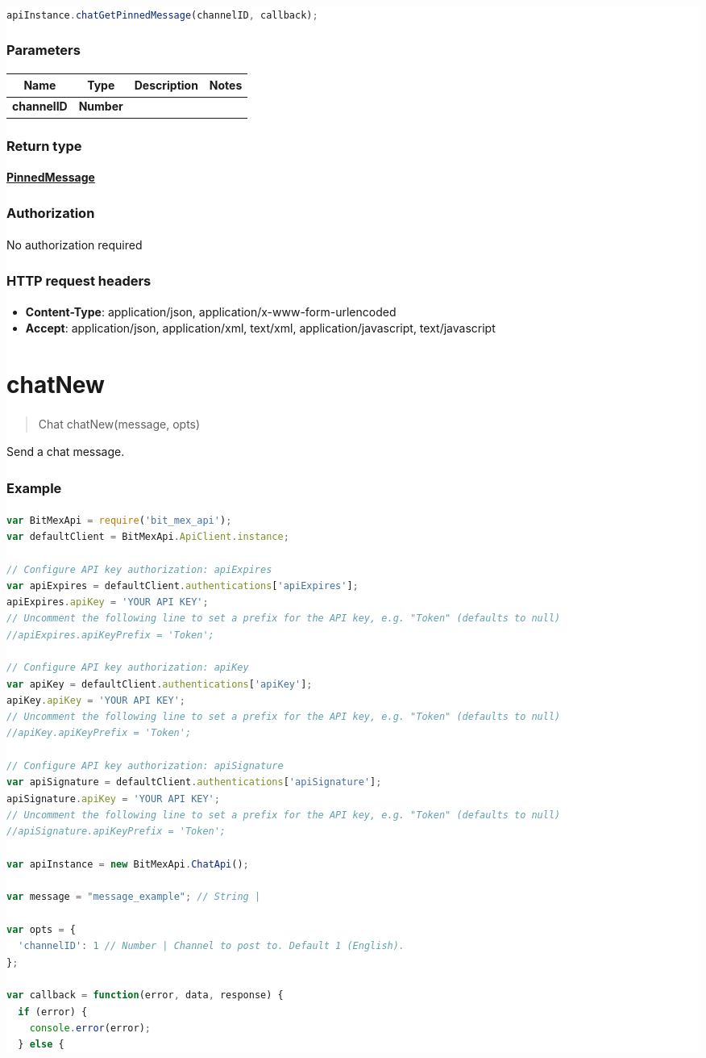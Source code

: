 ```javascript
apiInstance.chatGetPinnedMessage(channelID, callback);
```

### Parameters

Name | Type | Description  | Notes
------------- | ------------- | ------------- | -------------
 **channelID** | **Number**|  | 

### Return type

[**PinnedMessage**](PinnedMessage.md)

### Authorization

No authorization required

### HTTP request headers

 - **Content-Type**: application/json, application/x-www-form-urlencoded
 - **Accept**: application/json, application/xml, text/xml, application/javascript, text/javascript

<a name="chatNew"></a>
# **chatNew**
> Chat chatNew(message, opts)

Send a chat message.

### Example
```javascript
var BitMexApi = require('bit_mex_api');
var defaultClient = BitMexApi.ApiClient.instance;

// Configure API key authorization: apiExpires
var apiExpires = defaultClient.authentications['apiExpires'];
apiExpires.apiKey = 'YOUR API KEY';
// Uncomment the following line to set a prefix for the API key, e.g. "Token" (defaults to null)
//apiExpires.apiKeyPrefix = 'Token';

// Configure API key authorization: apiKey
var apiKey = defaultClient.authentications['apiKey'];
apiKey.apiKey = 'YOUR API KEY';
// Uncomment the following line to set a prefix for the API key, e.g. "Token" (defaults to null)
//apiKey.apiKeyPrefix = 'Token';

// Configure API key authorization: apiSignature
var apiSignature = defaultClient.authentications['apiSignature'];
apiSignature.apiKey = 'YOUR API KEY';
// Uncomment the following line to set a prefix for the API key, e.g. "Token" (defaults to null)
//apiSignature.apiKeyPrefix = 'Token';

var apiInstance = new BitMexApi.ChatApi();

var message = "message_example"; // String | 

var opts = { 
  'channelID': 1 // Number | Channel to post to. Default 1 (English).
};

var callback = function(error, data, response) {
  if (error) {
    console.error(error);
  } else {
```